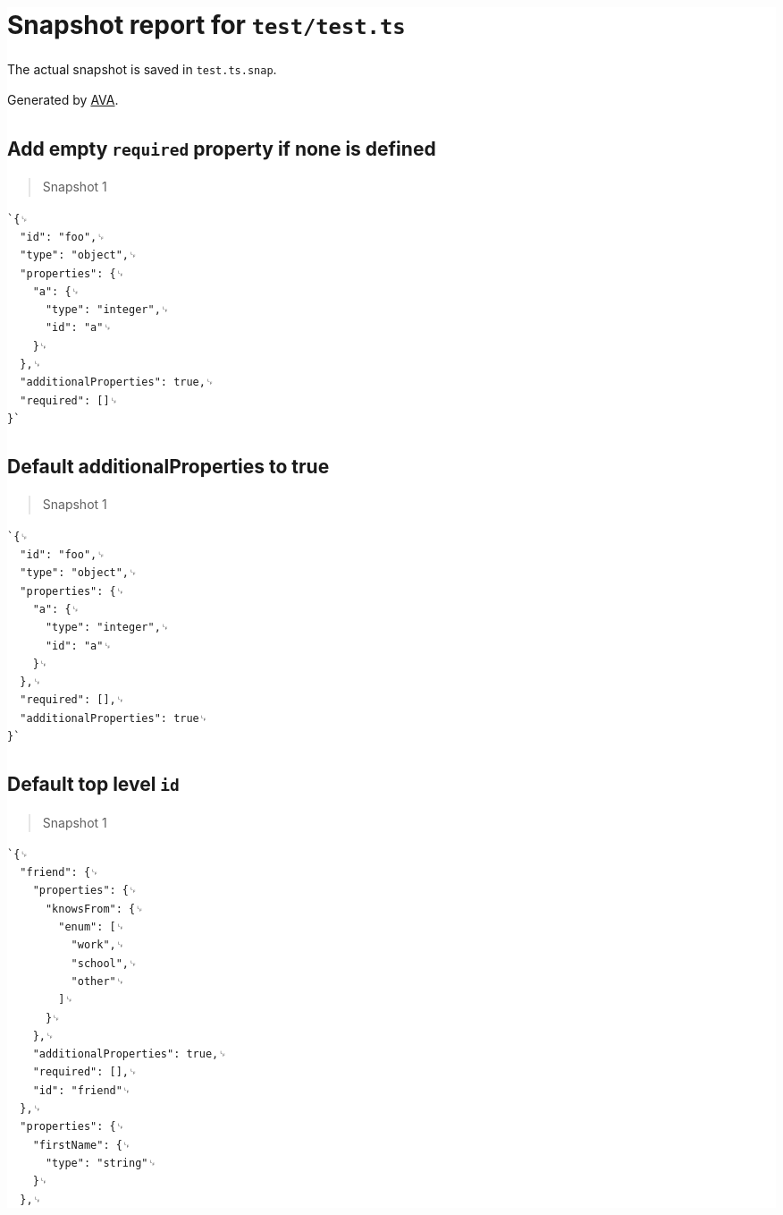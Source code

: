 # Snapshot report for `test/test.ts`

The actual snapshot is saved in `test.ts.snap`.

Generated by [AVA](https://avajs.dev).

## Add empty `required` property if none is defined

> Snapshot 1

    `{␊
      "id": "foo",␊
      "type": "object",␊
      "properties": {␊
        "a": {␊
          "type": "integer",␊
          "id": "a"␊
        }␊
      },␊
      "additionalProperties": true,␊
      "required": []␊
    }`

## Default additionalProperties to true

> Snapshot 1

    `{␊
      "id": "foo",␊
      "type": "object",␊
      "properties": {␊
        "a": {␊
          "type": "integer",␊
          "id": "a"␊
        }␊
      },␊
      "required": [],␊
      "additionalProperties": true␊
    }`

## Default top level `id`

> Snapshot 1

    `{␊
      "friend": {␊
        "properties": {␊
          "knowsFrom": {␊
            "enum": [␊
              "work",␊
              "school",␊
              "other"␊
            ]␊
          }␊
        },␊
        "additionalProperties": true,␊
        "required": [],␊
        "id": "friend"␊
      },␊
      "properties": {␊
        "firstName": {␊
          "type": "string"␊
        }␊
      },␊